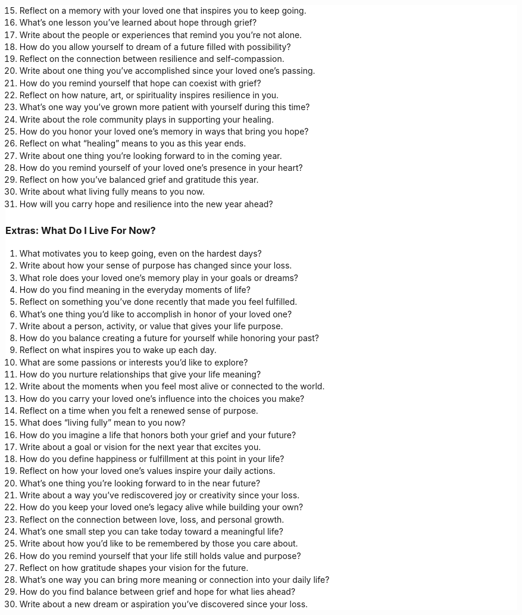 15.  Reflect on a memory with your loved one that inspires you to keep going.
16.  What’s one lesson you’ve learned about hope through grief?
17.  Write about the people or experiences that remind you you’re not alone.
18.  How do you allow yourself to dream of a future filled with possibility?
19.  Reflect on the connection between resilience and self-compassion.
20.  Write about one thing you’ve accomplished since your loved one’s passing.
21.  How do you remind yourself that hope can coexist with grief?
22.  Reflect on how nature, art, or spirituality inspires resilience in you.
23.  What’s one way you’ve grown more patient with yourself during this time?
24.  Write about the role community plays in supporting your healing.
25.  How do you honor your loved one’s memory in ways that bring you hope?
26.  Reflect on what “healing” means to you as this year ends.
27.  Write about one thing you’re looking forward to in the coming year.
28.  How do you remind yourself of your loved one’s presence in your heart?
29.  Reflect on how you’ve balanced grief and gratitude this year.
30.  Write about what living fully means to you now.
31.  How will you carry hope and resilience into the new year ahead?

### **Extras: What Do I Live For Now?**

1.  What motivates you to keep going, even on the hardest days?
2.  Write about how your sense of purpose has changed since your loss.
3.  What role does your loved one’s memory play in your goals or dreams?
4.  How do you find meaning in the everyday moments of life?
5.  Reflect on something you’ve done recently that made you feel fulfilled.
6.  What’s one thing you’d like to accomplish in honor of your loved one?
7.  Write about a person, activity, or value that gives your life purpose.
8.  How do you balance creating a future for yourself while honoring your past?
9.  Reflect on what inspires you to wake up each day.
10.  What are some passions or interests you’d like to explore?
11.  How do you nurture relationships that give your life meaning?
12.  Write about the moments when you feel most alive or connected to the world.
13.  How do you carry your loved one’s influence into the choices you make?
14.  Reflect on a time when you felt a renewed sense of purpose.
15.  What does “living fully” mean to you now?
16.  How do you imagine a life that honors both your grief and your future?
17.  Write about a goal or vision for the next year that excites you.
18.  How do you define happiness or fulfillment at this point in your life?
19.  Reflect on how your loved one’s values inspire your daily actions.
20.  What’s one thing you’re looking forward to in the near future?
21.  Write about a way you’ve rediscovered joy or creativity since your loss.
22.  How do you keep your loved one’s legacy alive while building your own?
23.  Reflect on the connection between love, loss, and personal growth.
24.  What’s one small step you can take today toward a meaningful life?
25.  Write about how you’d like to be remembered by those you care about.
26.  How do you remind yourself that your life still holds value and purpose?
27.  Reflect on how gratitude shapes your vision for the future.
28.  What’s one way you can bring more meaning or connection into your daily life?
29.  How do you find balance between grief and hope for what lies ahead?
30.  Write about a new dream or aspiration you’ve discovered since your loss.
